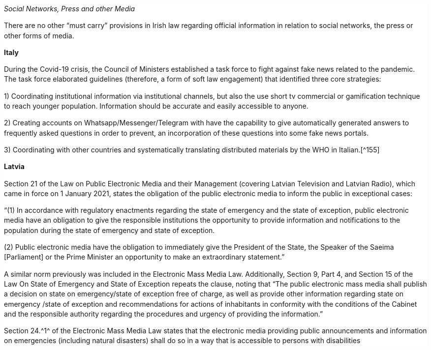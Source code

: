 *Social Networks, Press and other Media*

There are no other “must carry” provisions in Irish law regarding
official information in relation to social networks, the press or other
forms of media.

**Italy**

During the Covid-19 crisis, the Council of Ministers established a task
force to fight against fake news related to the pandemic. The task force
elaborated guidelines (therefore, a form of soft law engagement) that
identified three core strategies:

1\) Coordinating institutional information via institutional channels,
but also the use short tv commercial or gamification technique to reach
younger population. Information should be accurate and easily accessible
to anyone.

2\) Creating accounts on Whatsapp/Messenger/Telegram with have the
capability to give automatically generated answers to frequently asked
questions in order to prevent, an incorporation of these questions into
some fake news portals.

3\) Coordinating with other countries and systematically translating
distributed materials by the WHO in Italian.[^155]

**Latvia**

Section 21 of the Law on Public Electronic Media and their Management
(covering Latvian Television and Latvian Radio), which came in force on
1 January 2021, states the obligation of the public electronic media to
inform the public in exceptional cases:

“(1) In accordance with regulatory enactments regarding the state of
emergency and the state of exception, public electronic media have an
obligation to give the responsible institutions the opportunity to
provide information and notifications to the population during the state
of emergency and state of exception.

\(2) Public electronic media have the obligation to immediately give the
President of the State, the Speaker of the Saeima \[Parliament\] or the
Prime Minister an opportunity to make an extraordinary statement.”

A similar norm previously was included in the Electronic Mass Media Law.
Additionally, Section 9, Part 4, and Section 15 of the Law On State of
Emergency and State of Exception repeats the clause, noting that “The
public electronic mass media shall publish a decision on state on
emergency/state of exception free of charge, as well as provide other
information regarding state on emergency /state of exception and
recommendations for actions of inhabitants in conformity with the
conditions of the Cabinet and the responsible authority regarding the
procedures and urgency of providing the information.”

Section 24.^1^ of the Electronic Mass Media Law states that the
electronic media providing public announcements and information on
emergencies (including natural disasters) shall do so in a way that is
accessible to persons with disabilities
